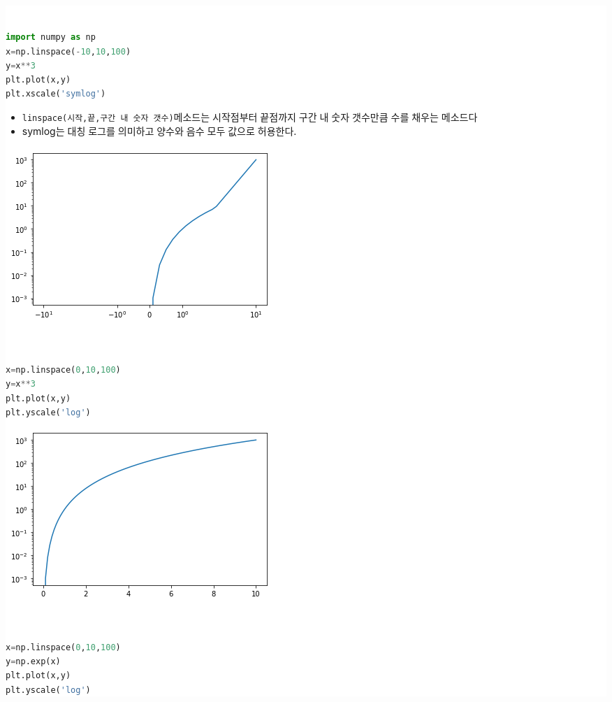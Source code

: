 <br/>

```python
import numpy as np
x=np.linspace(-10,10,100)
y=x**3
plt.plot(x,y)
plt.xscale('symlog')
```

- ``linspace(시작,끝,구간 내 숫자 갯수)``메소드는 시작점부터 끝점까지 구간 내 숫자 갯수만큼 수를 채우는 메소드다
- symlog는 대칭 로그를 의미하고 양수와 음수 모두 값으로 허용한다.

![graph_21](https://github.com/Cheolyong-Kim/TIL/blob/master/%EB%8D%B0%EC%9D%B4%ED%84%B0%20%EC%8B%9C%EA%B0%81%ED%99%94/%EB%8D%B0%EC%9D%B4%ED%84%B0%20%EC%8B%9C%EA%B0%81%ED%99%94%2003.assets/graph_21.png?raw=true)

<br/>

```python
x=np.linspace(0,10,100)
y=x**3
plt.plot(x,y)
plt.yscale('log')
```

![graph_22](https://github.com/Cheolyong-Kim/TIL/blob/master/%EB%8D%B0%EC%9D%B4%ED%84%B0%20%EC%8B%9C%EA%B0%81%ED%99%94/%EB%8D%B0%EC%9D%B4%ED%84%B0%20%EC%8B%9C%EA%B0%81%ED%99%94%2003.assets/graph_22.png?raw=true)

<br/>

```python
x=np.linspace(0,10,100)
y=np.exp(x)
plt.plot(x,y)
plt.yscale('log')
```
